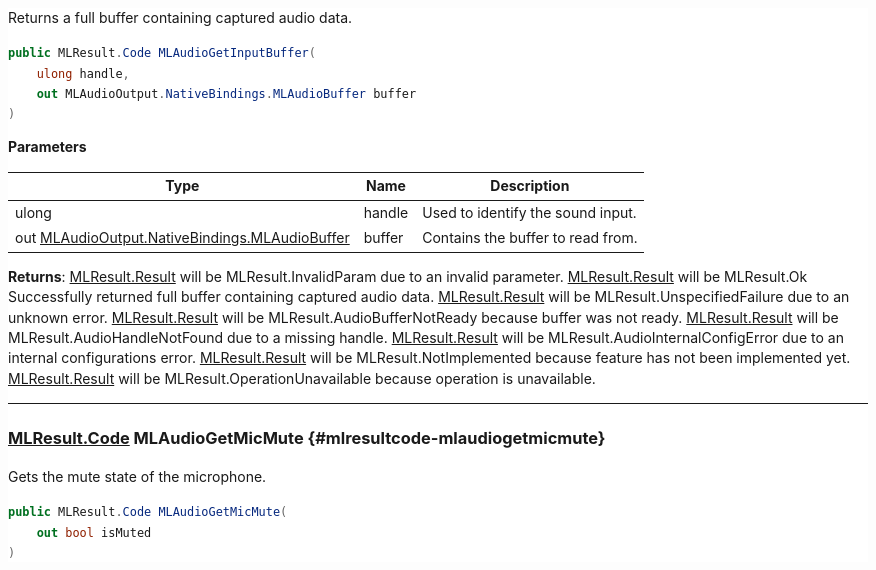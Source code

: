 Returns a full buffer containing captured audio data. 

```csharp
public MLResult.Code MLAudioGetInputBuffer(
    ulong handle,
    out MLAudioOutput.NativeBindings.MLAudioBuffer buffer
)
```


**Parameters**

| Type | Name  | Description  | 
|--|--|--|
| ulong |handle|Used to identify the sound input.|
| out [MLAudioOutput.NativeBindings.MLAudioBuffer](/versioned_docs/version-22-Mar-2023/unity-api/api/UnityEngine.XR.MagicLeap/MLAudioOutput/NativeBindings/UnityEngine.XR.MagicLeap.MLAudioOutput.NativeBindings.MLAudioBuffer.md) |buffer|Contains the buffer to read from.|






**Returns**: [MLResult.Result](/versioned_docs/version-22-Mar-2023/unity-api/api/UnityEngine.XR.MagicLeap/UnityEngine.XR.MagicLeap.MLResult.md#readonly-result) will be MLResult.InvalidParam due to an invalid parameter. [MLResult.Result](/versioned_docs/version-22-Mar-2023/unity-api/api/UnityEngine.XR.MagicLeap/UnityEngine.XR.MagicLeap.MLResult.md#readonly-result) will be MLResult.Ok Successfully returned full buffer containing captured audio data. [MLResult.Result](/versioned_docs/version-22-Mar-2023/unity-api/api/UnityEngine.XR.MagicLeap/UnityEngine.XR.MagicLeap.MLResult.md#readonly-result) will be MLResult.UnspecifiedFailure due to an unknown error. [MLResult.Result](/versioned_docs/version-22-Mar-2023/unity-api/api/UnityEngine.XR.MagicLeap/UnityEngine.XR.MagicLeap.MLResult.md#readonly-result) will be MLResult.AudioBufferNotReady because buffer was not ready. [MLResult.Result](/versioned_docs/version-22-Mar-2023/unity-api/api/UnityEngine.XR.MagicLeap/UnityEngine.XR.MagicLeap.MLResult.md#readonly-result) will be MLResult.AudioHandleNotFound due to a missing handle. [MLResult.Result](/versioned_docs/version-22-Mar-2023/unity-api/api/UnityEngine.XR.MagicLeap/UnityEngine.XR.MagicLeap.MLResult.md#readonly-result) will be MLResult.AudioInternalConfigError due to an internal configurations error. [MLResult.Result](/versioned_docs/version-22-Mar-2023/unity-api/api/UnityEngine.XR.MagicLeap/UnityEngine.XR.MagicLeap.MLResult.md#readonly-result) will be MLResult.NotImplemented because feature has not been implemented yet. [MLResult.Result](/versioned_docs/version-22-Mar-2023/unity-api/api/UnityEngine.XR.MagicLeap/UnityEngine.XR.MagicLeap.MLResult.md#readonly-result) will be MLResult.OperationUnavailable because operation is unavailable. 



-----------

### [MLResult.Code](/versioned_docs/version-22-Mar-2023/unity-api/api/UnityEngine.XR.MagicLeap/UnityEngine.XR.MagicLeap.MLResult.md#enums-code) MLAudioGetMicMute {#mlresultcode-mlaudiogetmicmute}

Gets the mute state of the microphone. 

```csharp
public MLResult.Code MLAudioGetMicMute(
    out bool isMuted
)
```
